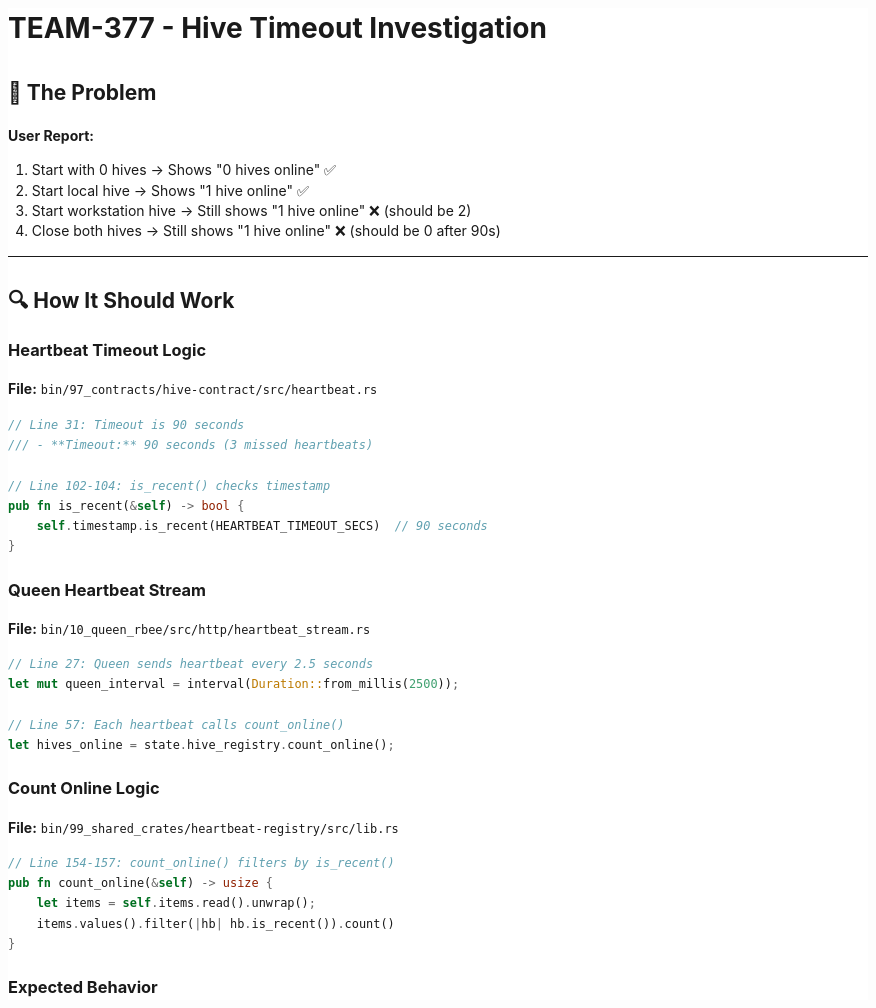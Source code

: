 # TEAM-377 - Hive Timeout Investigation

## 🐛 The Problem

**User Report:**
1. Start with 0 hives → Shows "0 hives online" ✅
2. Start local hive → Shows "1 hive online" ✅
3. Start workstation hive → Still shows "1 hive online" ❌ (should be 2)
4. Close both hives → Still shows "1 hive online" ❌ (should be 0 after 90s)

---

## 🔍 How It Should Work

### Heartbeat Timeout Logic

**File:** `bin/97_contracts/hive-contract/src/heartbeat.rs`
```rust
// Line 31: Timeout is 90 seconds
/// - **Timeout:** 90 seconds (3 missed heartbeats)

// Line 102-104: is_recent() checks timestamp
pub fn is_recent(&self) -> bool {
    self.timestamp.is_recent(HEARTBEAT_TIMEOUT_SECS)  // 90 seconds
}
```

### Queen Heartbeat Stream

**File:** `bin/10_queen_rbee/src/http/heartbeat_stream.rs`
```rust
// Line 27: Queen sends heartbeat every 2.5 seconds
let mut queen_interval = interval(Duration::from_millis(2500));

// Line 57: Each heartbeat calls count_online()
let hives_online = state.hive_registry.count_online();
```

### Count Online Logic

**File:** `bin/99_shared_crates/heartbeat-registry/src/lib.rs`
```rust
// Line 154-157: count_online() filters by is_recent()
pub fn count_online(&self) -> usize {
    let items = self.items.read().unwrap();
    items.values().filter(|hb| hb.is_recent()).count()
}
```

### Expected Behavior

